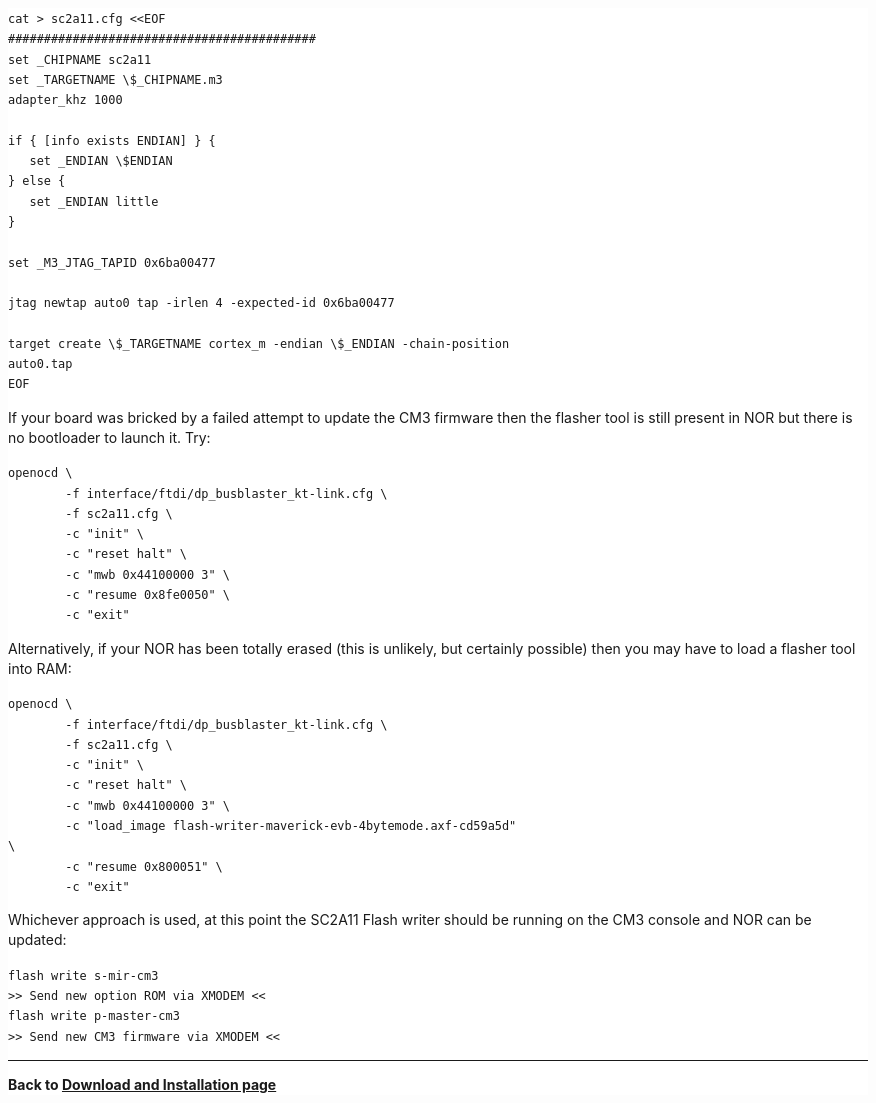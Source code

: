 ~~~
cat > sc2a11.cfg <<EOF
###########################################
set _CHIPNAME sc2a11
set _TARGETNAME \$_CHIPNAME.m3
adapter_khz 1000

if { [info exists ENDIAN] } {
   set _ENDIAN \$ENDIAN
} else {
   set _ENDIAN little
}

set _M3_JTAG_TAPID 0x6ba00477

jtag newtap auto0 tap -irlen 4 -expected-id 0x6ba00477

target create \$_TARGETNAME cortex_m -endian \$_ENDIAN -chain-position
auto0.tap
EOF
~~~

If your board was bricked by a failed attempt to update the CM3 firmware
then the flasher tool is still present in NOR but there is no bootloader
to launch it. Try:

~~~
openocd \
        -f interface/ftdi/dp_busblaster_kt-link.cfg \
        -f sc2a11.cfg \
        -c "init" \
        -c "reset halt" \
        -c "mwb 0x44100000 3" \
        -c "resume 0x8fe0050" \
        -c "exit"
~~~

Alternatively, if your NOR has been totally erased (this is unlikely,
but certainly possible) then you may have to load a flasher tool into
RAM:

~~~
openocd \
        -f interface/ftdi/dp_busblaster_kt-link.cfg \
        -f sc2a11.cfg \
        -c "init" \
        -c "reset halt" \
        -c "mwb 0x44100000 3" \
        -c "load_image flash-writer-maverick-evb-4bytemode.axf-cd59a5d"
\
        -c "resume 0x800051" \
        -c "exit"
~~~

Whichever approach is used, at this point the SC2A11 Flash writer should
be running on the CM3 console and NOR can be updated:

~~~
flash write s-mir-cm3
>> Send new option ROM via XMODEM <<
flash write p-master-cm3
>> Send new CM3 firmware via XMODEM <<
~~~
---

**Back to [Download and Installation page](../installation/)**
